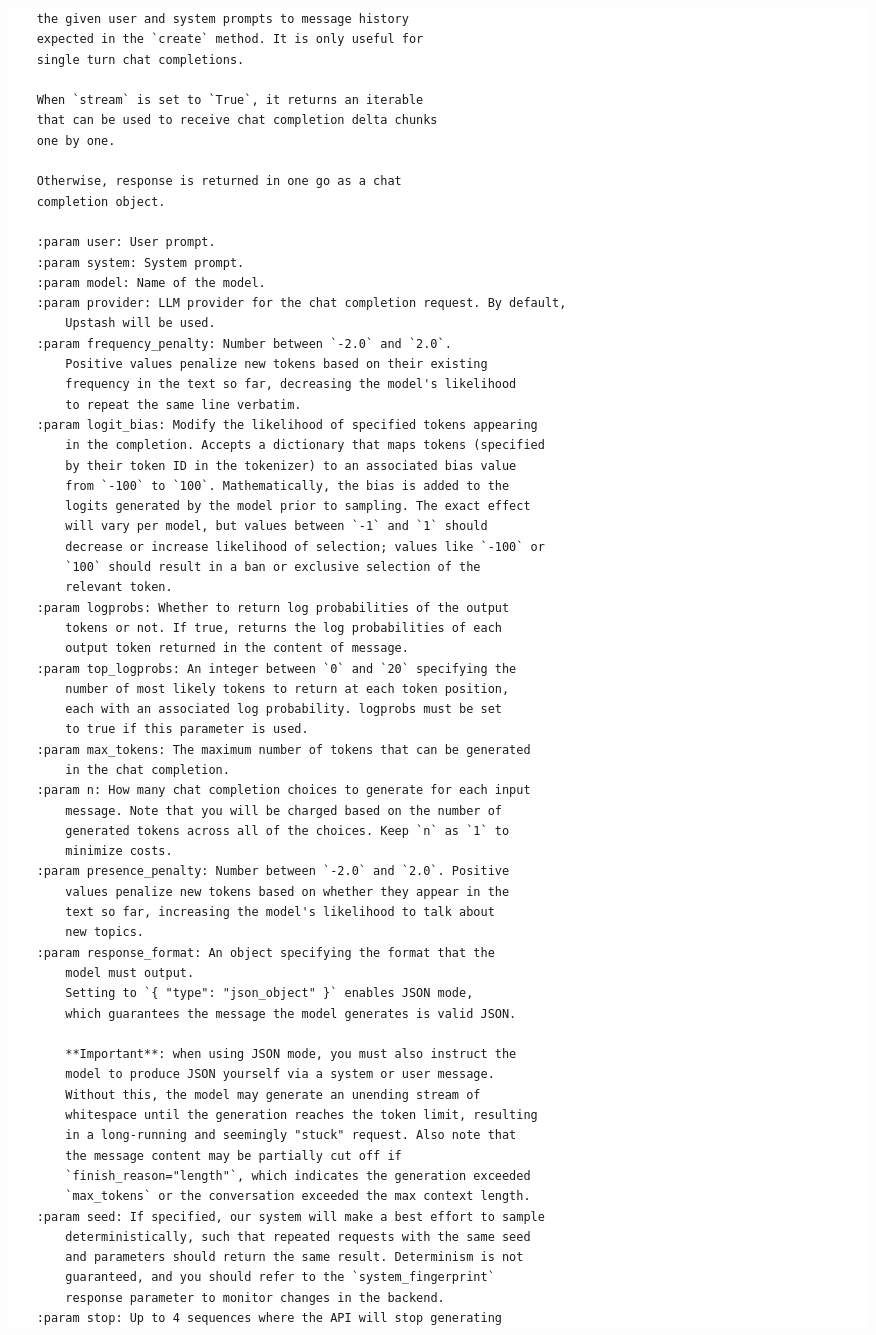         the given user and system prompts to message history
        expected in the `create` method. It is only useful for
        single turn chat completions.

        When `stream` is set to `True`, it returns an iterable
        that can be used to receive chat completion delta chunks
        one by one.

        Otherwise, response is returned in one go as a chat
        completion object.

        :param user: User prompt.
        :param system: System prompt.
        :param model: Name of the model.
        :param provider: LLM provider for the chat completion request. By default,
            Upstash will be used.
        :param frequency_penalty: Number between `-2.0` and `2.0`.
            Positive values penalize new tokens based on their existing
            frequency in the text so far, decreasing the model's likelihood
            to repeat the same line verbatim.
        :param logit_bias: Modify the likelihood of specified tokens appearing
            in the completion. Accepts a dictionary that maps tokens (specified
            by their token ID in the tokenizer) to an associated bias value
            from `-100` to `100`. Mathematically, the bias is added to the
            logits generated by the model prior to sampling. The exact effect
            will vary per model, but values between `-1` and `1` should
            decrease or increase likelihood of selection; values like `-100` or
            `100` should result in a ban or exclusive selection of the
            relevant token.
        :param logprobs: Whether to return log probabilities of the output
            tokens or not. If true, returns the log probabilities of each
            output token returned in the content of message.
        :param top_logprobs: An integer between `0` and `20` specifying the
            number of most likely tokens to return at each token position,
            each with an associated log probability. logprobs must be set
            to true if this parameter is used.
        :param max_tokens: The maximum number of tokens that can be generated
            in the chat completion.
        :param n: How many chat completion choices to generate for each input
            message. Note that you will be charged based on the number of
            generated tokens across all of the choices. Keep `n` as `1` to
            minimize costs.
        :param presence_penalty: Number between `-2.0` and `2.0`. Positive
            values penalize new tokens based on whether they appear in the
            text so far, increasing the model's likelihood to talk about
            new topics.
        :param response_format: An object specifying the format that the
            model must output.
            Setting to `{ "type": "json_object" }` enables JSON mode,
            which guarantees the message the model generates is valid JSON.

            **Important**: when using JSON mode, you must also instruct the
            model to produce JSON yourself via a system or user message.
            Without this, the model may generate an unending stream of
            whitespace until the generation reaches the token limit, resulting
            in a long-running and seemingly "stuck" request. Also note that
            the message content may be partially cut off if
            `finish_reason="length"`, which indicates the generation exceeded
            `max_tokens` or the conversation exceeded the max context length.
        :param seed: If specified, our system will make a best effort to sample
            deterministically, such that repeated requests with the same seed
            and parameters should return the same result. Determinism is not
            guaranteed, and you should refer to the `system_fingerprint`
            response parameter to monitor changes in the backend.
        :param stop: Up to 4 sequences where the API will stop generating